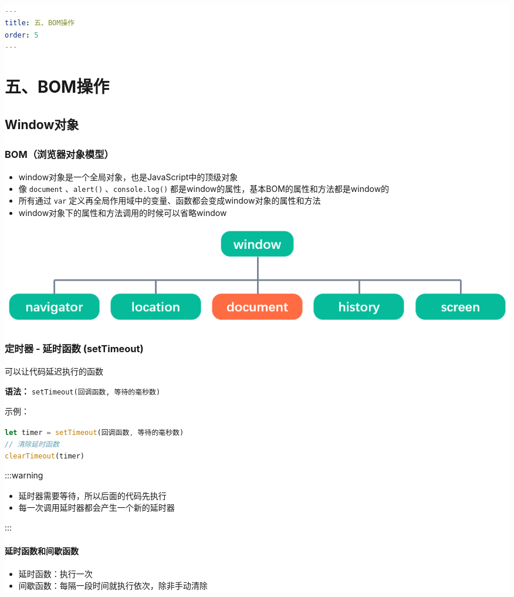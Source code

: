 ```yaml
---
title: 五、BOM操作
order: 5
---
```


# 五、BOM操作

## Window对象

### BOM（浏览器对象模型）

+ window对象是一个全局对象，也是JavaScript中的顶级对象
+ 像 `document` 、`alert()` 、`console.log()` 都是window的属性，基本BOM的属性和方法都是window的
+ 所有通过 `var` 定义再全局作用域中的变量、函数都会变成window对象的属性和方法
+ window对象下的属性和方法调用的时候可以省略window

![image-20231121110317657](md_img/image-20231121110317657.png)

### 定时器 - 延时函数 (setTimeout)

可以让代码延迟执行的函数

**语法：** `setTimeout(回调函数, 等待的毫秒数)`

示例：

```js
let timer = setTimeout(回调函数, 等待的毫秒数)
// 清除延时函数
clearTimeout(timer)
```

:::warning

+ 延时器需要等待，所以后面的代码先执行
+ 每一次调用延时器都会产生一个新的延时器

:::

#### 延时函数和间歇函数

+ 延时函数：执行一次
+ 间歇函数：每隔一段时间就执行依次，除非手动清除
